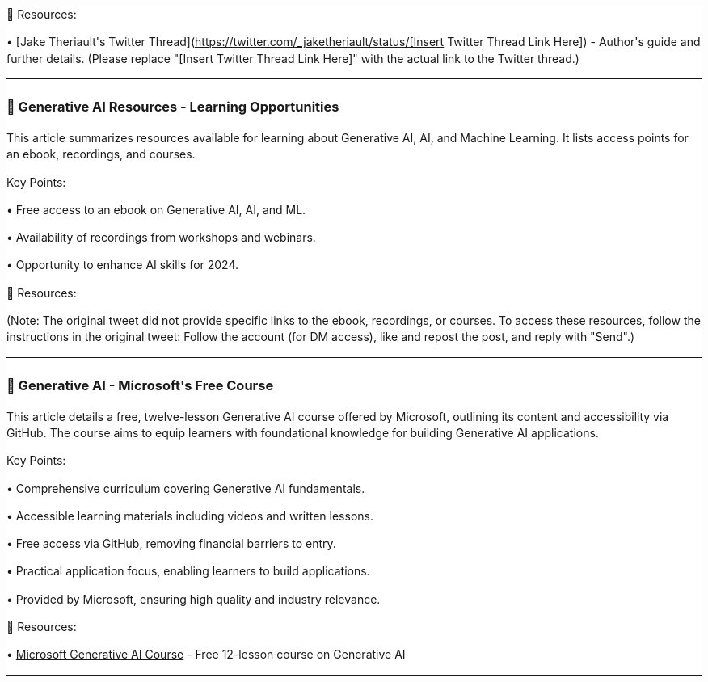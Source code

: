 
🔗 Resources:

• [Jake Theriault's Twitter Thread](https://twitter.com/_jaketheriault/status/[Insert Twitter Thread Link Here]) -  Author's guide and further details.  (Please replace "[Insert Twitter Thread Link Here]" with the actual link to the Twitter thread.)

---

### 🚀 Generative AI Resources - Learning Opportunities

This article summarizes resources available for learning about Generative AI, AI, and Machine Learning.  It lists access points for an ebook, recordings, and courses.

Key Points:

• Free access to an ebook on Generative AI, AI, and ML.


• Availability of recordings from workshops and webinars.


• Opportunity to enhance AI skills for 2024.


🔗 Resources:

(Note:  The original tweet did not provide specific links to the ebook, recordings, or courses.  To access these resources, follow the instructions in the original tweet:  Follow the account (for DM access), like and repost the post, and reply with "Send".)

---

### 🤖 Generative AI - Microsoft's Free Course

This article details a free, twelve-lesson Generative AI course offered by Microsoft, outlining its content and accessibility via GitHub.  The course aims to equip learners with foundational knowledge for building Generative AI applications.


Key Points:

• Comprehensive curriculum covering Generative AI fundamentals.


• Accessible learning materials including videos and written lessons.


• Free access via GitHub, removing financial barriers to entry.


• Practical application focus, enabling learners to build applications.


• Provided by Microsoft, ensuring high quality and industry relevance.



🔗 Resources:

• [Microsoft Generative AI Course](https://github.com/microsoft/generative-ai-course) - Free 12-lesson course on Generative AI

---
